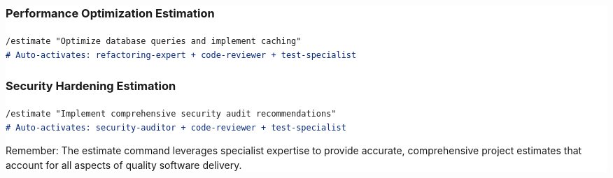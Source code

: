 ### Performance Optimization Estimation
```markdown
/estimate "Optimize database queries and implement caching"
# Auto-activates: refactoring-expert + code-reviewer + test-specialist
```

### Security Hardening Estimation
```markdown
/estimate "Implement comprehensive security audit recommendations"
# Auto-activates: security-auditor + code-reviewer + test-specialist
```

Remember: The estimate command leverages specialist expertise to provide accurate, comprehensive project estimates that account for all aspects of quality software delivery.